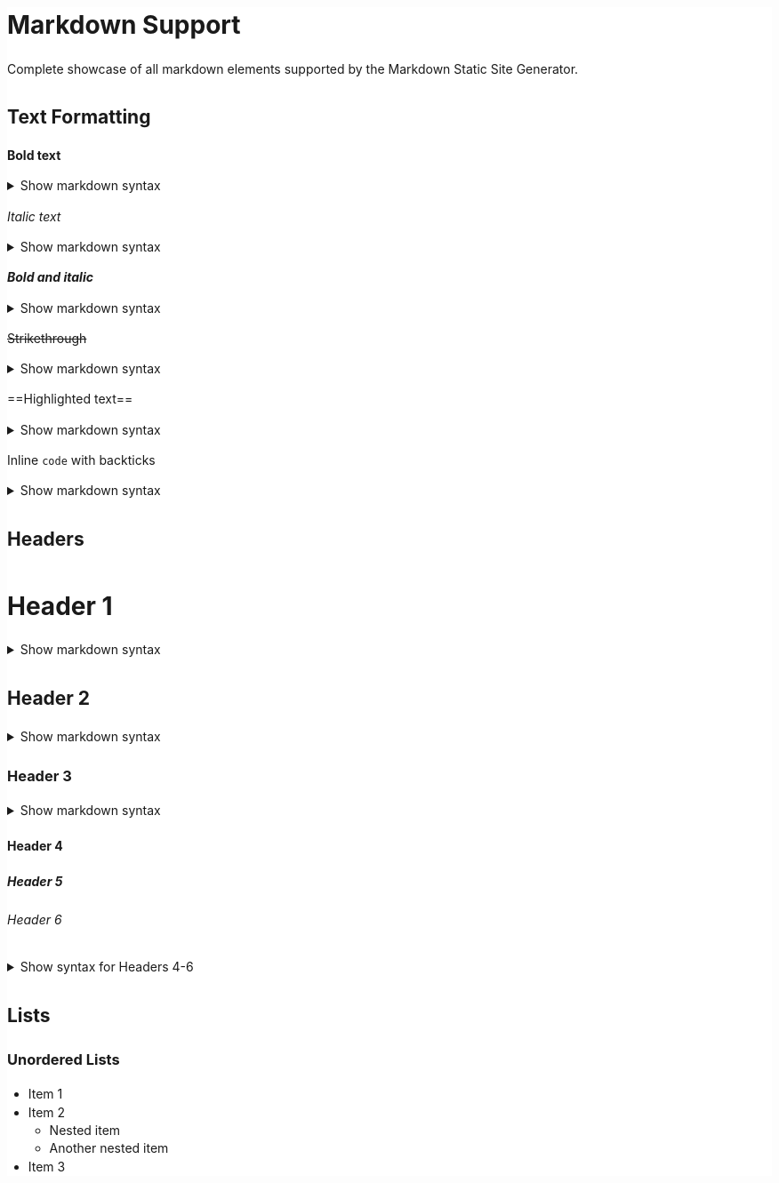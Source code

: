 # Markdown Support

Complete showcase of all markdown elements supported by the Markdown Static Site Generator.

## Text Formatting

**Bold text** 
<details><summary>Show markdown syntax</summary></details>

*Italic text*
<details><summary>Show markdown syntax</summary></details>

***Bold and italic***
<details><summary>Show markdown syntax</summary></details>

~~Strikethrough~~
<details><summary>Show markdown syntax</summary></details>

==Highlighted text==
<details><summary>Show markdown syntax</summary></details>

Inline `code` with backticks
<details><summary>Show markdown syntax</summary></details>

## Headers

# Header 1
<details><summary>Show markdown syntax</summary></details>

## Header 2
<details><summary>Show markdown syntax</summary></details>

### Header 3
<details><summary>Show markdown syntax</summary></details>

#### Header 4
##### Header 5
###### Header 6

<details><summary>Show syntax for Headers 4-6</summary></details>

## Lists

### Unordered Lists
- Item 1
- Item 2
  - Nested item
  - Another nested item
- Item 3
